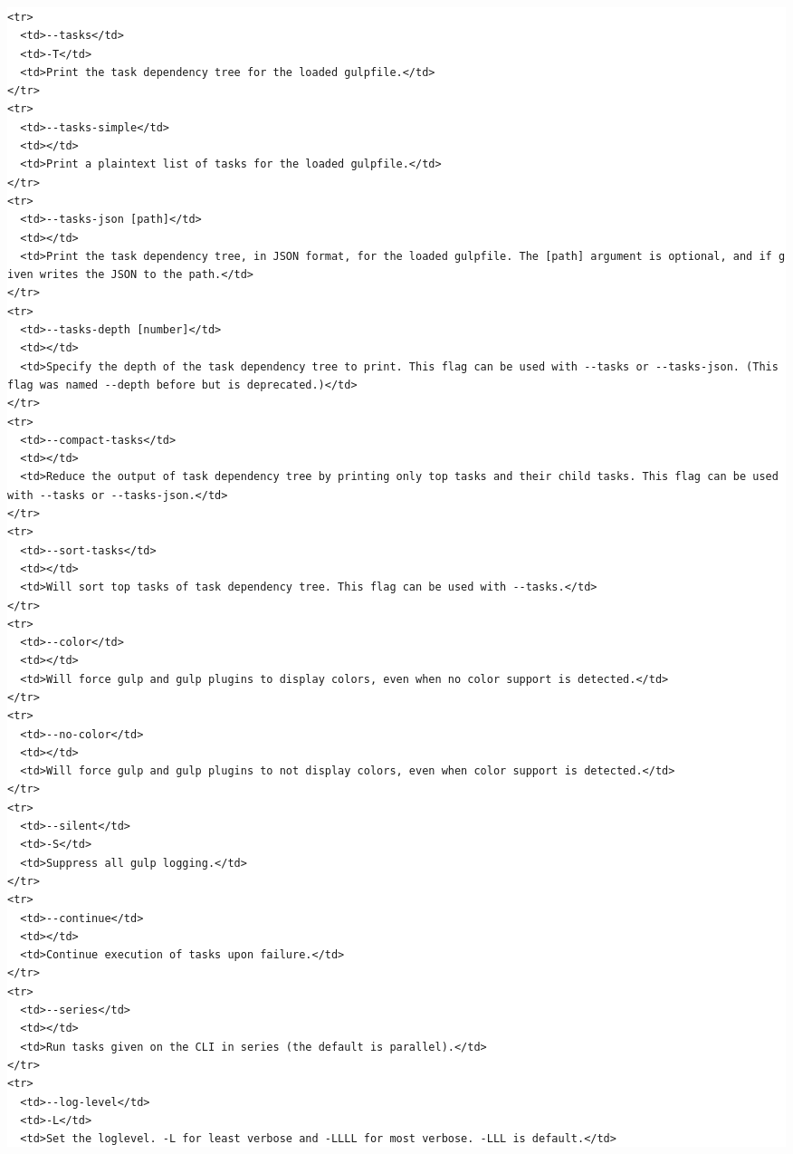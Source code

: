     <tr>
      <td>--tasks</td>
      <td>-T</td>
      <td>Print the task dependency tree for the loaded gulpfile.</td>
    </tr>
    <tr>
      <td>--tasks-simple</td>
      <td></td>
      <td>Print a plaintext list of tasks for the loaded gulpfile.</td>
    </tr>
    <tr>
      <td>--tasks-json [path]</td>
      <td></td>
      <td>Print the task dependency tree, in JSON format, for the loaded gulpfile. The [path] argument is optional, and if given writes the JSON to the path.</td>
    </tr>
    <tr>
      <td>--tasks-depth [number]</td>
      <td></td>
      <td>Specify the depth of the task dependency tree to print. This flag can be used with --tasks or --tasks-json. (This flag was named --depth before but is deprecated.)</td>
    </tr>
    <tr>
      <td>--compact-tasks</td>
      <td></td>
      <td>Reduce the output of task dependency tree by printing only top tasks and their child tasks. This flag can be used with --tasks or --tasks-json.</td>
    </tr>
    <tr>
      <td>--sort-tasks</td>
      <td></td>
      <td>Will sort top tasks of task dependency tree. This flag can be used with --tasks.</td>
    </tr>
    <tr>
      <td>--color</td>
      <td></td>
      <td>Will force gulp and gulp plugins to display colors, even when no color support is detected.</td>
    </tr>
    <tr>
      <td>--no-color</td>
      <td></td>
      <td>Will force gulp and gulp plugins to not display colors, even when color support is detected.</td>
    </tr>
    <tr>
      <td>--silent</td>
      <td>-S</td>
      <td>Suppress all gulp logging.</td>
    </tr>
    <tr>
      <td>--continue</td>
      <td></td>
      <td>Continue execution of tasks upon failure.</td>
    </tr>
    <tr>
      <td>--series</td>
      <td></td>
      <td>Run tasks given on the CLI in series (the default is parallel).</td>
    </tr>
    <tr>
      <td>--log-level</td>
      <td>-L</td>
      <td>Set the loglevel. -L for least verbose and -LLLL for most verbose. -LLL is default.</td>

[gittip-url]: https://www.gittip.com/WeAreFractal/
[gittip-image]: http://img.shields.io/gittip/WeAreFractal.svg
[downloads-image]: http://img.shields.io/npm/dm/gulp-cli.svg
[npm-url]: https://npmjs.org/package/gulp-cli
[npm-image]: http://img.shields.io/npm/v/gulp-cli.svg
[travis-url]: https://travis-ci.org/gulpjs/gulp-cli
[travis-image]: http://img.shields.io/travis/gulpjs/gulp-cli.svg?label=travis-ci
[appveyor-url]: https://ci.appveyor.com/project/gulpjs/gulp-cli
[appveyor-image]: https://img.shields.io/appveyor/ci/gulpjs/gulp-cli.svg?label=appveyor
[coveralls-url]: https://coveralls.io/r/gulpjs/gulp-cli
[coveralls-image]: http://img.shields.io/coveralls/gulpjs/gulp-cli/master.svg
[gitter-url]: https://gitter.im/gulpjs/gulp
[gitter-image]: https://badges.gitter.im/gulpjs/gulp.png